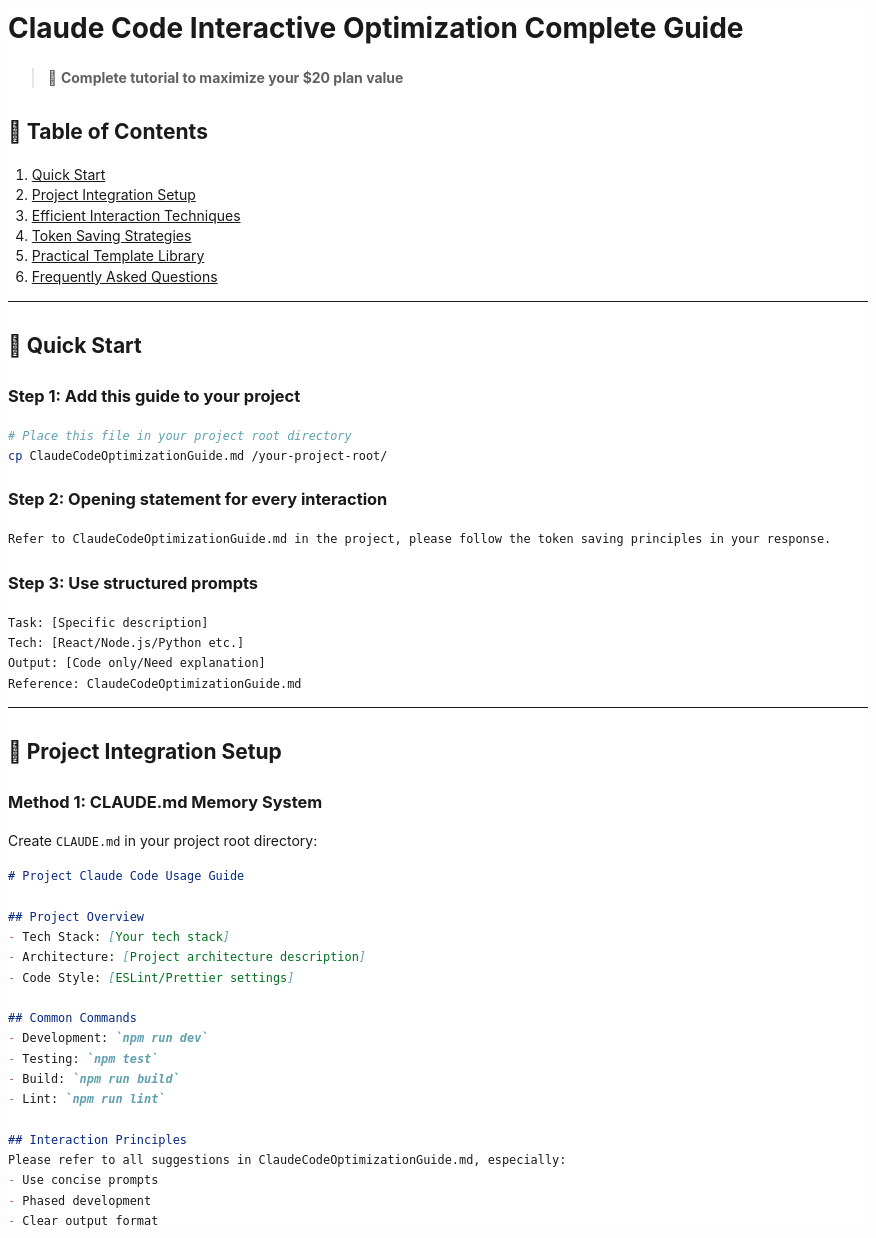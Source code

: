 # Claude Code Interactive Optimization Complete Guide

> 🚀 **Complete tutorial to maximize your $20 plan value**

## 📖 Table of Contents
1. [Quick Start](#quick-start)
2. [Project Integration Setup](#project-integration-setup)
3. [Efficient Interaction Techniques](#efficient-interaction-techniques)
4. [Token Saving Strategies](#token-saving-strategies)
5. [Practical Template Library](#practical-template-library)
6. [Frequently Asked Questions](#frequently-asked-questions)

---

## 🚀 Quick Start

### Step 1: Add this guide to your project
```bash
# Place this file in your project root directory
cp ClaudeCodeOptimizationGuide.md /your-project-root/
```

### Step 2: Opening statement for every interaction
```
Refer to ClaudeCodeOptimizationGuide.md in the project, please follow the token saving principles in your response.
```

### Step 3: Use structured prompts
```
Task: [Specific description]
Tech: [React/Node.js/Python etc.]
Output: [Code only/Need explanation]
Reference: ClaudeCodeOptimizationGuide.md
```

---

## 📁 Project Integration Setup

### Method 1: CLAUDE.md Memory System
Create `CLAUDE.md` in your project root directory:

```markdown
# Project Claude Code Usage Guide

## Project Overview
- Tech Stack: [Your tech stack]
- Architecture: [Project architecture description]
- Code Style: [ESLint/Prettier settings]

## Common Commands
- Development: `npm run dev`
- Testing: `npm test`
- Build: `npm run build`
- Lint: `npm run lint`

## Interaction Principles
Please refer to all suggestions in ClaudeCodeOptimizationGuide.md, especially:
- Use concise prompts
- Phased development
- Clear output format
```